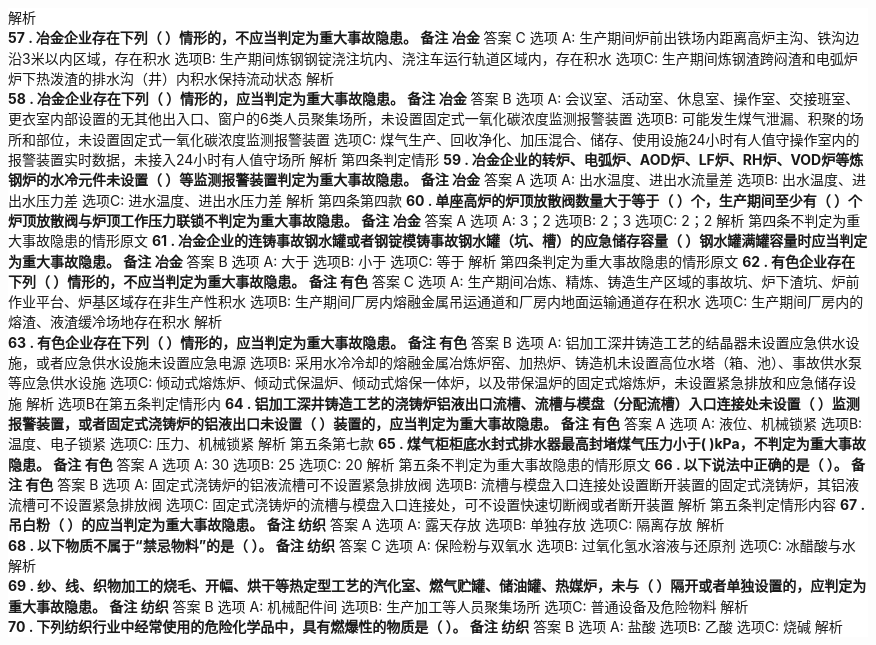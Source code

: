 解析  
**57 . 冶金企业存在下列（  ）情形的，不应当判定为重大事故隐患。  备注  冶金**
答案  C
选项 A:  生产期间炉前出铁场内距离高炉主沟、铁沟边沿3米以内区域，存在积水  选项B:  生产期间炼钢钢锭浇注坑内、浇注车运行轨道区域内，存在积水  选项C:  生产期间炼钢渣跨闷渣和电弧炉炉下热泼渣的排水沟（井）内积水保持流动状态
解析  
**58 . 冶金企业存在下列（  ）情形的，应当判定为重大事故隐患。  备注  冶金**
答案  B
选项 A:  会议室、活动室、休息室、操作室、交接班室、更衣室内部设置的无其他出入口、窗户的6类人员聚集场所，未设置固定式一氧化碳浓度监测报警装置  选项B:  可能发生煤气泄漏、积聚的场所和部位，未设置固定式一氧化碳浓度监测报警装置  选项C:  煤气生产、回收净化、加压混合、储存、使用设施24小时有人值守操作室内的报警装置实时数据，未接入24小时有人值守场所
解析  第四条判定情形
**59 . 冶金企业的转炉、电弧炉、AOD炉、LF炉、RH炉、VOD炉等炼钢炉的水冷元件未设置（  ）等监测报警装置判定为重大事故隐患。  备注  冶金**
答案  A
选项 A:  出水温度、进出水流量差  选项B:  出水温度、进出水压力差  选项C:  进水温度、进出水压力差
解析  第四条第四款
**60 . 单座高炉的炉顶放散阀数量大于等于（ ）个，生产期间至少有（ ）个炉顶放散阀与炉顶工作压力联锁不判定为重大事故隐患。  备注  冶金**
答案  A
选项 A:  3；2  选项B:  2；3  选项C:  2；2
解析  第四条不判定为重大事故隐患的情形原文
**61 . 冶金企业的连铸事故钢水罐或者钢锭模铸事故钢水罐（坑、槽）的应急储存容量（ ）钢水罐满罐容量时应当判定为重大事故隐患。  备注  冶金**
答案  B
选项 A:  大于  选项B:  小于  选项C:  等于
解析  第四条判定为重大事故隐患的情形原文
**62 . 有色企业存在下列（  ）情形的，不应当判定为重大事故隐患。  备注  有色**
答案  C
选项 A:  生产期间冶炼、精炼、铸造生产区域的事故坑、炉下渣坑、炉前作业平台、炉基区域存在非生产性积水  选项B:  生产期间厂房内熔融金属吊运通道和厂房内地面运输通道存在积水  选项C:  生产期间厂房内的熔渣、液渣缓冷场地存在积水
解析  
**63 . 有色企业存在下列（  ）情形的，应当判定为重大事故隐患。  备注  有色**
答案  B
选项 A:  铝加工深井铸造工艺的结晶器未设置应急供水设施，或者应急供水设施未设置应急电源  选项B:  采用水冷冷却的熔融金属冶炼炉窑、加热炉、铸造机未设置高位水塔（箱、池）、事故供水泵等应急供水设施  选项C:  倾动式熔炼炉、倾动式保温炉、倾动式熔保一体炉，以及带保温炉的固定式熔炼炉，未设置紧急排放和应急储存设施
解析  选项B在第五条判定情形内
**64 . 铝加工深井铸造工艺的浇铸炉铝液出口流槽、流槽与模盘（分配流槽）入口连接处未设置（ ）监测报警装置，或者固定式浇铸炉的铝液出口未设置（ ）装置的，应当判定为重大事故隐患。  备注  有色**
答案  A
选项 A:  液位、机械锁紧  选项B:  温度、电子锁紧  选项C:  压力、机械锁紧
解析  第五条第七款
**65 . 煤气柜柜底水封式排水器最高封堵煤气压力小于(  )kPa，不判定为重大事故隐患。  备注  有色**
答案  A
选项 A:  30  选项B:  25  选项C:  20
解析  第五条不判定为重大事故隐患的情形原文
**66 . 以下说法中正确的是（  ）。  备注  有色**
答案  B
选项 A:  固定式浇铸炉的铝液流槽可不设置紧急排放阀  选项B:  流槽与模盘入口连接处设置断开装置的固定式浇铸炉，其铝液流槽可不设置紧急排放阀  选项C:  固定式浇铸炉的流槽与模盘入口连接处，可不设置快速切断阀或者断开装置
解析  第五条判定情形内容
**67 . 吊白粉（  ）的应当判定为重大事故隐患。  备注  纺织**
答案  A
选项 A:  露天存放  选项B:  单独存放  选项C:  隔离存放
解析  
**68 . 以下物质不属于“禁忌物料”的是（   ）。  备注  纺织**
答案  C
选项 A:  保险粉与双氧水  选项B:  过氧化氢水溶液与还原剂  选项C:  冰醋酸与水
解析  
**69 . 纱、线、织物加工的烧毛、开幅、烘干等热定型工艺的汽化室、燃气贮罐、储油罐、热媒炉，未与（    ）隔开或者单独设置的，应判定为重大事故隐患。  备注  纺织**
答案  B
选项 A:  机械配件间  选项B:  生产加工等人员聚集场所  选项C:  普通设备及危险物料
解析  
**70 . 下列纺织行业中经常使用的危险化学品中，具有燃爆性的物质是（   ）。  备注  纺织**
答案  B
选项 A:  盐酸  选项B:  乙酸  选项C:  烧碱
解析  
